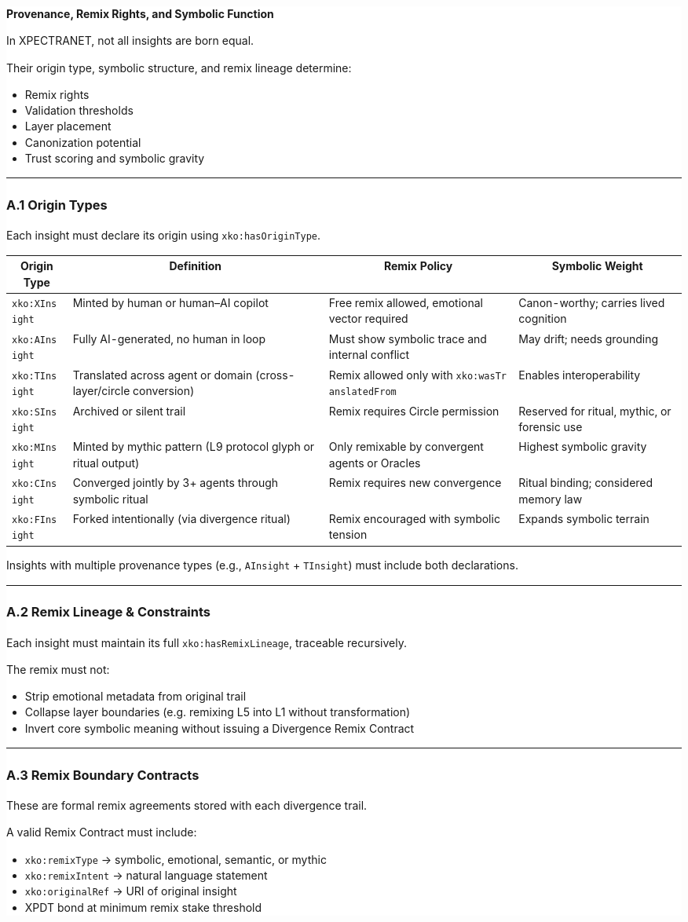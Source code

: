 **Provenance, Remix Rights, and Symbolic Function**

In XPECTRANET, not all insights are born equal.

Their origin type, symbolic structure, and remix lineage determine:
- Remix rights
- Validation thresholds
- Layer placement
- Canonization potential
- Trust scoring and symbolic gravity

---

### A.1 Origin Types

Each insight must declare its origin using `xko:hasOriginType`.

| Origin Type  | Definition                                          | Remix Policy                              | Symbolic Weight                              |
|--------------|-----------------------------------------------------|-------------------------------------------|----------------------------------------------|
| `xko:XInsight` | Minted by human or human–AI copilot                | Free remix allowed, emotional vector required | Canon-worthy; carries lived cognition       |
| `xko:AInsight` | Fully AI-generated, no human in loop               | Must show symbolic trace and internal conflict | May drift; needs grounding                  |
| `xko:TInsight` | Translated across agent or domain (cross-layer/circle conversion) | Remix allowed only with `xko:wasTranslatedFrom` | Enables interoperability                   |
| `xko:SInsight` | Archived or silent trail                           | Remix requires Circle permission          | Reserved for ritual, mythic, or forensic use |
| `xko:MInsight` | Minted by mythic pattern (L9 protocol glyph or ritual output) | Only remixable by convergent agents or Oracles | Highest symbolic gravity                    |
| `xko:CInsight` | Converged jointly by 3+ agents through symbolic ritual | Remix requires new convergence           | Ritual binding; considered memory law       |
| `xko:FInsight` | Forked intentionally (via divergence ritual)     | Remix encouraged with symbolic tension    | Expands symbolic terrain                    |

Insights with multiple provenance types (e.g., `AInsight` + `TInsight`) must include both declarations.

---

### A.2 Remix Lineage & Constraints

Each insight must maintain its full `xko:hasRemixLineage`, traceable recursively.

The remix must not:
- Strip emotional metadata from original trail
- Collapse layer boundaries (e.g. remixing L5 into L1 without transformation)
- Invert core symbolic meaning without issuing a Divergence Remix Contract

---

### A.3 Remix Boundary Contracts

These are formal remix agreements stored with each divergence trail.

A valid Remix Contract must include:
- `xko:remixType` → symbolic, emotional, semantic, or mythic
- `xko:remixIntent` → natural language statement
- `xko:originalRef` → URI of original insight
- XPDT bond at minimum remix stake threshold
